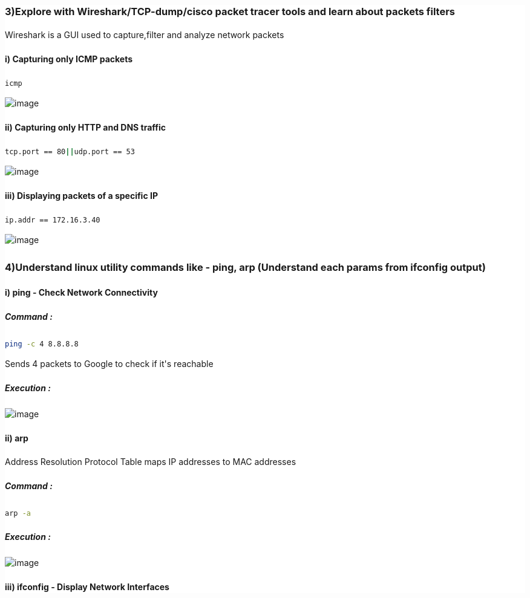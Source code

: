 ### **3)Explore with Wireshark/TCP-dump/cisco packet tracer tools and learn about packets filters**
Wireshark is a GUI used to capture,filter and analyze network packets

#### **i) Capturing only ICMP packets**
```bash
icmp
```
![image](https://github.com/user-attachments/assets/2ee19c08-8383-40ea-aa15-734d9d932d9c)


#### **ii) Capturing only HTTP and DNS traffic**
```bash
tcp.port == 80||udp.port == 53
```
![image](https://github.com/user-attachments/assets/ac591873-7074-4fe1-a143-a60c5a4090d7)


#### **iii) Displaying packets of a specific IP** 
```bash
ip.addr == 172.16.3.40
```
![image](https://github.com/user-attachments/assets/942ea6e6-5fc8-47f1-ac29-945bb8143103)


### **4)Understand linux utility commands like - ping, arp (Understand each params from ifconfig output)**
#### **i) ping - Check Network Connectivity**
##### **Command :**
```bash
ping -c 4 8.8.8.8
```
Sends 4 packets to Google to check if it's reachable 
##### **Execution :**
![image](https://github.com/user-attachments/assets/ccfd2c79-53ec-411c-b84f-e129c81b1e57)


#### **ii) arp** 
Address Resolution Protocol Table maps IP addresses to MAC addresses

##### **Command :**
```bash
arp -a
```

##### **Execution :**
![image](https://github.com/user-attachments/assets/9dea69f9-ae3b-49b5-82a0-a83153176743)


#### **iii) ifconfig - Display Network Interfaces**
